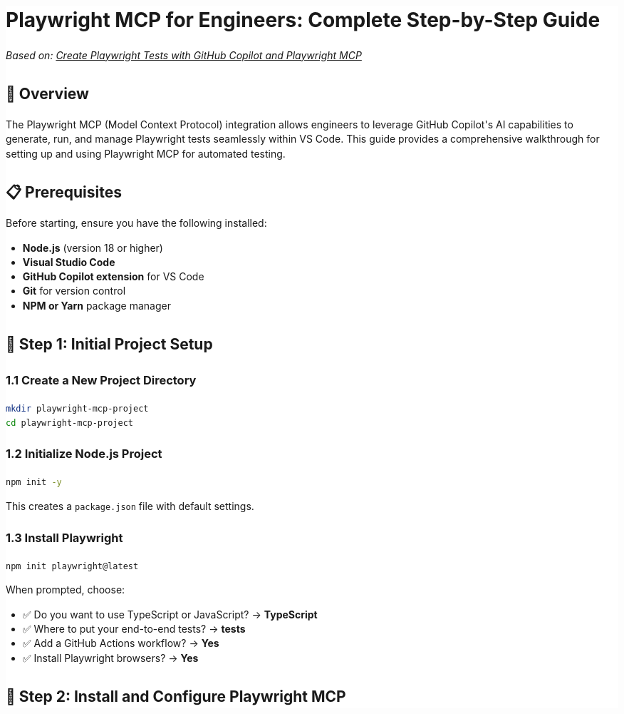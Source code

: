 # Playwright MCP for Engineers: Complete Step-by-Step Guide

*Based on: [Create Playwright Tests with GitHub Copilot and Playwright MCP](https://medium.com/@sonaldwivedi/create-playwright-tests-with-github-copilot-and-playwright-mcp-60c6951bed22)*

## 🎯 Overview

The Playwright MCP (Model Context Protocol) integration allows engineers to leverage GitHub Copilot's AI capabilities to generate, run, and manage Playwright tests seamlessly within VS Code. This guide provides a comprehensive walkthrough for setting up and using Playwright MCP for automated testing.

## 📋 Prerequisites

Before starting, ensure you have the following installed:

- **Node.js** (version 18 or higher)
- **Visual Studio Code**
- **GitHub Copilot extension** for VS Code
- **Git** for version control
- **NPM or Yarn** package manager

## 🚀 Step 1: Initial Project Setup

### 1.1 Create a New Project Directory

```bash
mkdir playwright-mcp-project
cd playwright-mcp-project
```

### 1.2 Initialize Node.js Project

```bash
npm init -y
```

This creates a `package.json` file with default settings.

### 1.3 Install Playwright

```bash
npm init playwright@latest
```

When prompted, choose:
- ✅ Do you want to use TypeScript or JavaScript? → **TypeScript**
- ✅ Where to put your end-to-end tests? → **tests**
- ✅ Add a GitHub Actions workflow? → **Yes**
- ✅ Install Playwright browsers? → **Yes**

## 🔧 Step 2: Install and Configure Playwright MCP
